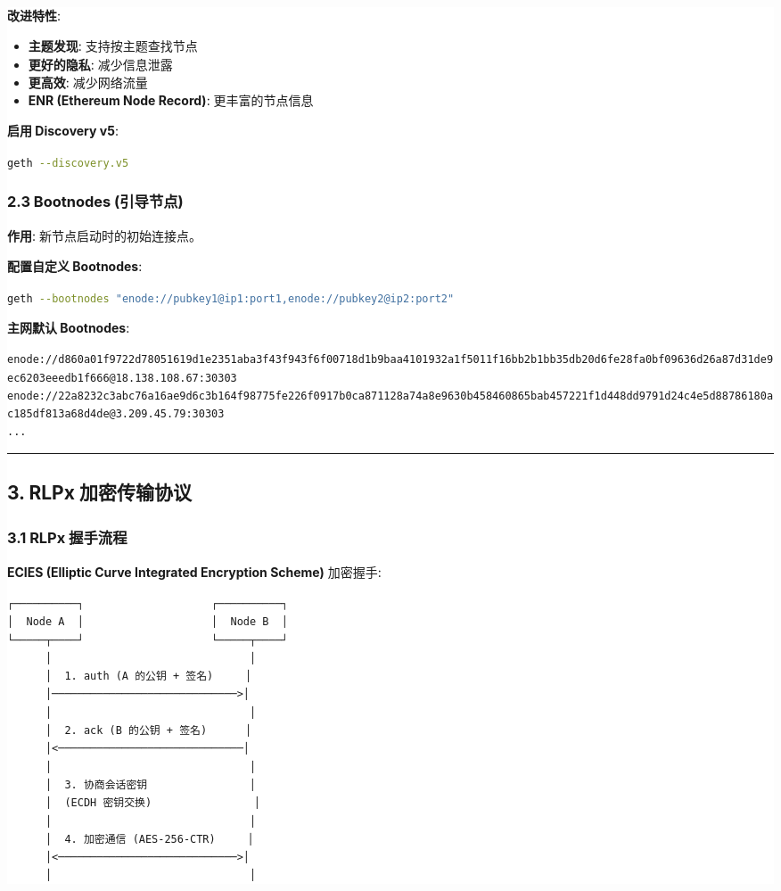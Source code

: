 **改进特性**:

- **主题发现**: 支持按主题查找节点
- **更好的隐私**: 减少信息泄露
- **更高效**: 减少网络流量
- **ENR (Ethereum Node Record)**: 更丰富的节点信息

**启用 Discovery v5**:

```bash
geth --discovery.v5
```

### 2.3 Bootnodes (引导节点)

**作用**: 新节点启动时的初始连接点。

**配置自定义 Bootnodes**:

```bash
geth --bootnodes "enode://pubkey1@ip1:port1,enode://pubkey2@ip2:port2"
```

**主网默认 Bootnodes**:

```
enode://d860a01f9722d78051619d1e2351aba3f43f943f6f00718d1b9baa4101932a1f5011f16bb2b1bb35db20d6fe28fa0bf09636d26a87d31de9ec6203eeedb1f666@18.138.108.67:30303
enode://22a8232c3abc76a16ae9d6c3b164f98775fe226f0917b0ca871128a74a8e9630b458460865bab457221f1d448dd9791d24c4e5d88786180ac185df813a68d4de@3.209.45.79:30303
...
```

---

## 3. RLPx 加密传输协议

### 3.1 RLPx 握手流程

**ECIES (Elliptic Curve Integrated Encryption Scheme)** 加密握手:

```
┌──────────┐                    ┌──────────┐
│  Node A  │                    │  Node B  │
└─────┬────┘                    └─────┬────┘
      │                               │
      │  1. auth (A 的公钥 + 签名)     │
      │─────────────────────────────>│
      │                               │
      │  2. ack (B 的公钥 + 签名)      │
      │<─────────────────────────────│
      │                               │
      │  3. 协商会话密钥                │
      │  (ECDH 密钥交换)                │
      │                               │
      │  4. 加密通信 (AES-256-CTR)     │
      │<────────────────────────────>│
      │                               │
```
